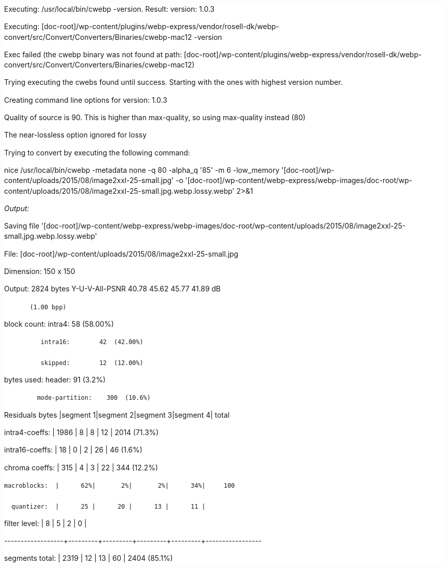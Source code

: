 Executing: /usr/local/bin/cwebp -version. Result: version: 1.0.3

Executing: [doc-root]/wp-content/plugins/webp-express/vendor/rosell-dk/webp-convert/src/Convert/Converters/Binaries/cwebp-mac12 -version

Exec failed (the cwebp binary was not found at path: [doc-root]/wp-content/plugins/webp-express/vendor/rosell-dk/webp-convert/src/Convert/Converters/Binaries/cwebp-mac12)

Trying executing the cwebs found until success. Starting with the ones with highest version number.

Creating command line options for version: 1.0.3

Quality of source is 90. This is higher than max-quality, so using max-quality instead (80)

The near-lossless option ignored for lossy

Trying to convert by executing the following command:

nice /usr/local/bin/cwebp -metadata none -q 80 -alpha_q '85' -m 6 -low_memory '[doc-root]/wp-content/uploads/2015/08/image2xxl-25-small.jpg' -o '[doc-root]/wp-content/webp-express/webp-images/doc-root/wp-content/uploads/2015/08/image2xxl-25-small.jpg.webp.lossy.webp' 2>&1


*Output:* 

Saving file '[doc-root]/wp-content/webp-express/webp-images/doc-root/wp-content/uploads/2015/08/image2xxl-25-small.jpg.webp.lossy.webp'

File:      [doc-root]/wp-content/uploads/2015/08/image2xxl-25-small.jpg

Dimension: 150 x 150

Output:    2824 bytes Y-U-V-All-PSNR 40.78 45.62 45.77   41.89 dB

           (1.00 bpp)

block count:  intra4:         58  (58.00%)

              intra16:        42  (42.00%)

              skipped:        12  (12.00%)

bytes used:  header:             91  (3.2%)

             mode-partition:    300  (10.6%)

 Residuals bytes  |segment 1|segment 2|segment 3|segment 4|  total

  intra4-coeffs:  |    1986 |       8 |       8 |      12 |    2014  (71.3%)

 intra16-coeffs:  |      18 |       0 |       2 |      26 |      46  (1.6%)

  chroma coeffs:  |     315 |       4 |       3 |      22 |     344  (12.2%)

    macroblocks:  |      62%|       2%|       2%|      34%|     100

      quantizer:  |      25 |      20 |      13 |      11 |

   filter level:  |       8 |       5 |       2 |       0 |

------------------+---------+---------+---------+---------+-----------------

 segments total:  |    2319 |      12 |      13 |      60 |    2404  (85.1%)

